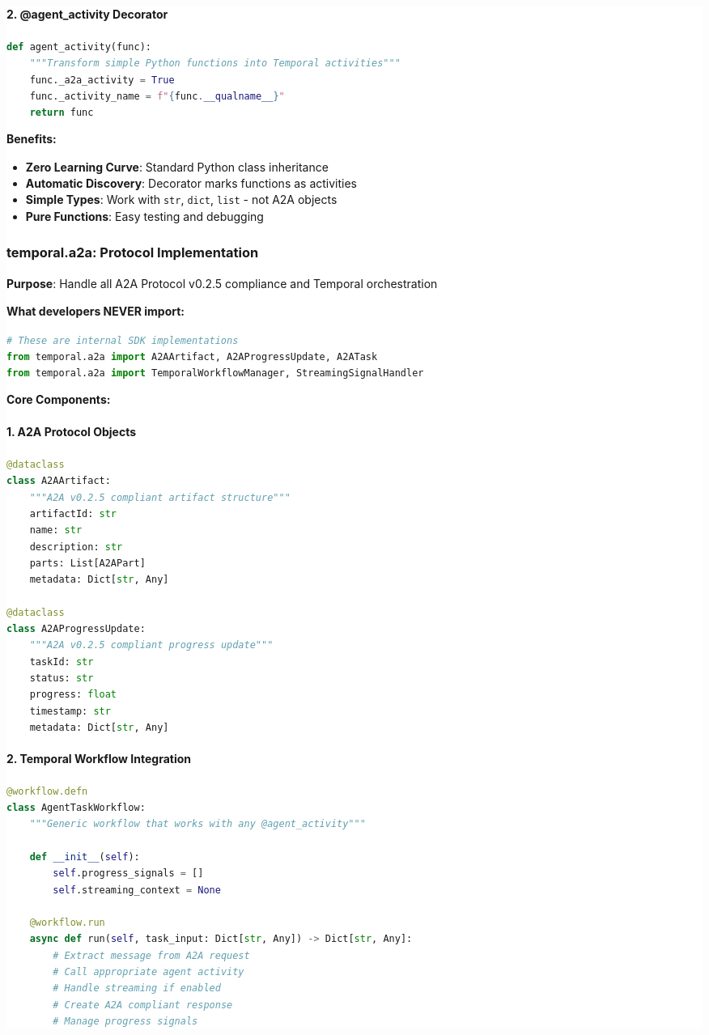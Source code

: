 #### 2. @agent_activity Decorator
```python
def agent_activity(func):
    """Transform simple Python functions into Temporal activities"""
    func._a2a_activity = True
    func._activity_name = f"{func.__qualname__}"
    return func
```

**Benefits:**
- **Zero Learning Curve**: Standard Python class inheritance
- **Automatic Discovery**: Decorator marks functions as activities
- **Simple Types**: Work with `str`, `dict`, `list` - not A2A objects
- **Pure Functions**: Easy testing and debugging

### temporal.a2a: Protocol Implementation

**Purpose**: Handle all A2A Protocol v0.2.5 compliance and Temporal orchestration

**What developers NEVER import:**
```python
# These are internal SDK implementations
from temporal.a2a import A2AArtifact, A2AProgressUpdate, A2ATask
from temporal.a2a import TemporalWorkflowManager, StreamingSignalHandler
```

**Core Components:**

#### 1. A2A Protocol Objects
```python
@dataclass
class A2AArtifact:
    """A2A v0.2.5 compliant artifact structure"""
    artifactId: str
    name: str
    description: str
    parts: List[A2APart]
    metadata: Dict[str, Any]

@dataclass  
class A2AProgressUpdate:
    """A2A v0.2.5 compliant progress update"""
    taskId: str
    status: str
    progress: float
    timestamp: str
    metadata: Dict[str, Any]
```

#### 2. Temporal Workflow Integration
```python
@workflow.defn
class AgentTaskWorkflow:
    """Generic workflow that works with any @agent_activity"""
    
    def __init__(self):
        self.progress_signals = []
        self.streaming_context = None
    
    @workflow.run
    async def run(self, task_input: Dict[str, Any]) -> Dict[str, Any]:
        # Extract message from A2A request
        # Call appropriate agent activity
        # Handle streaming if enabled
        # Create A2A compliant response
        # Manage progress signals
```
